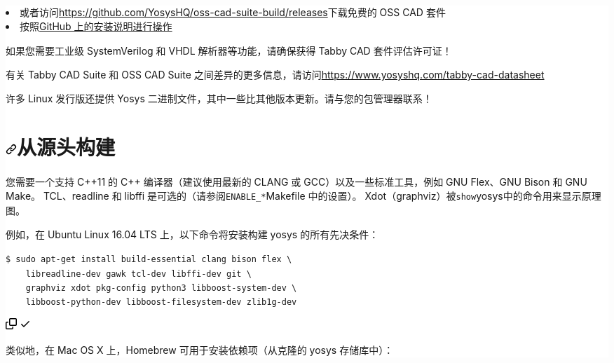 <li><font style="vertical-align: inherit;"><font style="vertical-align: inherit;">或者访问</font></font><a href="https://github.com/YosysHQ/oss-cad-suite-build/releases"><font style="vertical-align: inherit;"><font style="vertical-align: inherit;">https://github.com/YosysHQ/oss-cad-suite-build/releases</font></font></a><font style="vertical-align: inherit;"><font style="vertical-align: inherit;">下载免费的 OSS CAD 套件</font></font></li>
<li><font style="vertical-align: inherit;"><font style="vertical-align: inherit;">按照</font></font><a href="https://github.com/YosysHQ/oss-cad-suite-build#installation"><font style="vertical-align: inherit;"><font style="vertical-align: inherit;">GitHub 上的安装说明进行操作</font></font></a></li>
</ul>
<p dir="auto"><font style="vertical-align: inherit;"><font style="vertical-align: inherit;">如果您需要工业级 SystemVerilog 和 VHDL 解析器等功能，请确保获得 Tabby CAD 套件评估许可证！</font></font></p>
<p dir="auto"><font style="vertical-align: inherit;"><font style="vertical-align: inherit;">有关 Tabby CAD Suite 和 OSS CAD Suite 之间差异的更多信息，请访问</font></font><a href="https://www.yosyshq.com/tabby-cad-datasheet" rel="nofollow"><font style="vertical-align: inherit;"><font style="vertical-align: inherit;">https://www.yosyshq.com/tabby-cad-datasheet</font></font></a></p>
<p dir="auto"><font style="vertical-align: inherit;"><font style="vertical-align: inherit;">许多 Linux 发行版还提供 Yosys 二进制文件，其中一些比其他版本更新。请与您的包管理器联系！</font></font></p>
<h1 tabindex="-1" dir="auto"><a id="user-content-building-from-source" class="anchor" aria-hidden="true" tabindex="-1" href="#building-from-source"><svg class="octicon octicon-link" viewBox="0 0 16 16" version="1.1" width="16" height="16" aria-hidden="true"><path d="m7.775 3.275 1.25-1.25a3.5 3.5 0 1 1 4.95 4.95l-2.5 2.5a3.5 3.5 0 0 1-4.95 0 .751.751 0 0 1 .018-1.042.751.751 0 0 1 1.042-.018 1.998 1.998 0 0 0 2.83 0l2.5-2.5a2.002 2.002 0 0 0-2.83-2.83l-1.25 1.25a.751.751 0 0 1-1.042-.018.751.751 0 0 1-.018-1.042Zm-4.69 9.64a1.998 1.998 0 0 0 2.83 0l1.25-1.25a.751.751 0 0 1 1.042.018.751.751 0 0 1 .018 1.042l-1.25 1.25a3.5 3.5 0 1 1-4.95-4.95l2.5-2.5a3.5 3.5 0 0 1 4.95 0 .751.751 0 0 1-.018 1.042.751.751 0 0 1-1.042.018 1.998 1.998 0 0 0-2.83 0l-2.5 2.5a1.998 1.998 0 0 0 0 2.83Z"></path></svg></a><font style="vertical-align: inherit;"><font style="vertical-align: inherit;">从源头构建</font></font></h1>
<p dir="auto"><font style="vertical-align: inherit;"><font style="vertical-align: inherit;">您需要一个支持 C++11 的 C++ 编译器（建议使用最新的 CLANG 或 GCC）以及一些标准工具，例如 GNU Flex、GNU Bison 和 GNU Make。 TCL、readline 和 libffi 是可选的（请参阅</font></font><code>ENABLE_*</code><font style="vertical-align: inherit;"><font style="vertical-align: inherit;">Makefile 中的设置）。 Xdot（graphviz）被</font></font><code>show</code><font style="vertical-align: inherit;"><font style="vertical-align: inherit;">yosys中的命令用来显示原理图。</font></font></p>
<p dir="auto"><font style="vertical-align: inherit;"><font style="vertical-align: inherit;">例如，在 Ubuntu Linux 16.04 LTS 上，以下命令将安装构建 yosys 的所有先决条件：</font></font></p>
<div class="snippet-clipboard-content notranslate position-relative overflow-auto"><pre class="notranslate"><code>$ sudo apt-get install build-essential clang bison flex \
	libreadline-dev gawk tcl-dev libffi-dev git \
	graphviz xdot pkg-config python3 libboost-system-dev \
	libboost-python-dev libboost-filesystem-dev zlib1g-dev
</code></pre><div class="zeroclipboard-container">
    <clipboard-copy aria-label="Copy" class="ClipboardButton btn btn-invisible js-clipboard-copy m-2 p-0 tooltipped-no-delay d-flex flex-justify-center flex-items-center" data-copy-feedback="Copied!" data-tooltip-direction="w" value="$ sudo apt-get install build-essential clang bison flex \
	libreadline-dev gawk tcl-dev libffi-dev git \
	graphviz xdot pkg-config python3 libboost-system-dev \
	libboost-python-dev libboost-filesystem-dev zlib1g-dev" tabindex="0" role="button">
      <svg aria-hidden="true" height="16" viewBox="0 0 16 16" version="1.1" width="16" data-view-component="true" class="octicon octicon-copy js-clipboard-copy-icon">
    <path d="M0 6.75C0 5.784.784 5 1.75 5h1.5a.75.75 0 0 1 0 1.5h-1.5a.25.25 0 0 0-.25.25v7.5c0 .138.112.25.25.25h7.5a.25.25 0 0 0 .25-.25v-1.5a.75.75 0 0 1 1.5 0v1.5A1.75 1.75 0 0 1 9.25 16h-7.5A1.75 1.75 0 0 1 0 14.25Z"></path><path d="M5 1.75C5 .784 5.784 0 6.75 0h7.5C15.216 0 16 .784 16 1.75v7.5A1.75 1.75 0 0 1 14.25 11h-7.5A1.75 1.75 0 0 1 5 9.25Zm1.75-.25a.25.25 0 0 0-.25.25v7.5c0 .138.112.25.25.25h7.5a.25.25 0 0 0 .25-.25v-7.5a.25.25 0 0 0-.25-.25Z"></path>
</svg>
      <svg aria-hidden="true" height="16" viewBox="0 0 16 16" version="1.1" width="16" data-view-component="true" class="octicon octicon-check js-clipboard-check-icon color-fg-success d-none">
    <path d="M13.78 4.22a.75.75 0 0 1 0 1.06l-7.25 7.25a.75.75 0 0 1-1.06 0L2.22 9.28a.751.751 0 0 1 .018-1.042.751.751 0 0 1 1.042-.018L6 10.94l6.72-6.72a.75.75 0 0 1 1.06 0Z"></path>
</svg>
    </clipboard-copy>
  </div></div>
<p dir="auto"><font style="vertical-align: inherit;"><font style="vertical-align: inherit;">类似地，在 Mac OS X 上，Homebrew 可用于安装依赖项（从克隆的 yosys 存储库中）：</font></font></p>